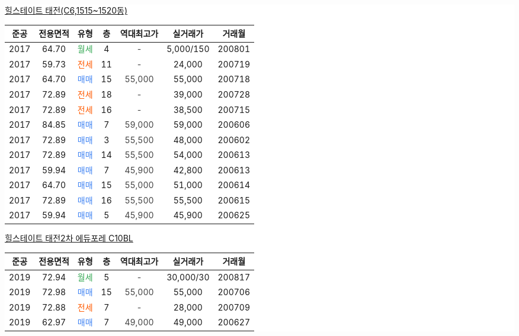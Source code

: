 
<script async src="//pagead2.googlesyndication.com/pagead/js/adsbygoogle.js"></script>

<ins class="adsbygoogle"
     style="display:block"
     data-ad-client="ca-pub-2446590836940007"
     data-ad-slot="1659523306"
     data-ad-format="auto"
     data-full-width-responsive="true"></ins>
<script>
(adsbygoogle = window.adsbygoogle || []).push({});
</script>


[힐스테이트 태전(C6,1515~1520동)](https://search.naver.com/search.naver?query=%EA%B2%BD%EA%B8%B0%EB%8F%84+%EA%B4%91%EC%A3%BC%EC%8B%9C+%ED%83%9C%EC%A0%84%EB%8F%99+%ED%9E%90%EC%8A%A4%ED%85%8C%EC%9D%B4%ED%8A%B8+%ED%83%9C%EC%A0%84%28C6%2C1515%7E1520%EB%8F%99%29)

|준공|전용면적|유형|층|역대최고가|실거래가|거래월|
|:---:|:---:|:---:|:---:|:---:|:---:|:---:|
|2017|64.70|<span style="color:#34a853">월세</span>|4|<span style="color:#444444">-</span>|5,000/150|200801|
|2017|59.73|<span style="color:#ff5a00">전세</span>|11|<span style="color:#444444">-</span>|24,000|200719|
|2017|64.70|<span style="color:#4285f3">매매</span>|15|<span style="color:#444444">55,000</span>|55,000|200718|
|2017|72.89|<span style="color:#ff5a00">전세</span>|18|<span style="color:#444444">-</span>|39,000|200728|
|2017|72.89|<span style="color:#ff5a00">전세</span>|16|<span style="color:#444444">-</span>|38,500|200715|
|2017|84.85|<span style="color:#4285f3">매매</span>|7|<span style="color:#444444">59,000</span>|59,000|200606|
|2017|72.89|<span style="color:#4285f3">매매</span>|3|<span style="color:#444444">55,500</span>|48,000|200602|
|2017|72.89|<span style="color:#4285f3">매매</span>|14|<span style="color:#444444">55,500</span>|54,000|200613|
|2017|59.94|<span style="color:#4285f3">매매</span>|7|<span style="color:#444444">45,900</span>|42,800|200613|
|2017|64.70|<span style="color:#4285f3">매매</span>|15|<span style="color:#444444">55,000</span>|51,000|200614|
|2017|72.89|<span style="color:#4285f3">매매</span>|16|<span style="color:#444444">55,500</span>|55,500|200615|
|2017|59.94|<span style="color:#4285f3">매매</span>|5|<span style="color:#444444">45,900</span>|45,900|200625|

[힐스테이트 태전2차 에듀포레 C10BL](https://search.naver.com/search.naver?query=%EA%B2%BD%EA%B8%B0%EB%8F%84+%EA%B4%91%EC%A3%BC%EC%8B%9C+%ED%83%9C%EC%A0%84%EB%8F%99+%ED%9E%90%EC%8A%A4%ED%85%8C%EC%9D%B4%ED%8A%B8+%ED%83%9C%EC%A0%842%EC%B0%A8+%EC%97%90%EB%93%80%ED%8F%AC%EB%A0%88+C10BL)

|준공|전용면적|유형|층|역대최고가|실거래가|거래월|
|:---:|:---:|:---:|:---:|:---:|:---:|:---:|
|2019|72.94|<span style="color:#34a853">월세</span>|5|<span style="color:#444444">-</span>|30,000/30|200817|
|2019|72.98|<span style="color:#4285f3">매매</span>|15|<span style="color:#444444">55,000</span>|55,000|200706|
|2019|72.88|<span style="color:#ff5a00">전세</span>|7|<span style="color:#444444">-</span>|28,000|200709|
|2019|62.97|<span style="color:#4285f3">매매</span>|7|<span style="color:#444444">49,000</span>|49,000|200627|
